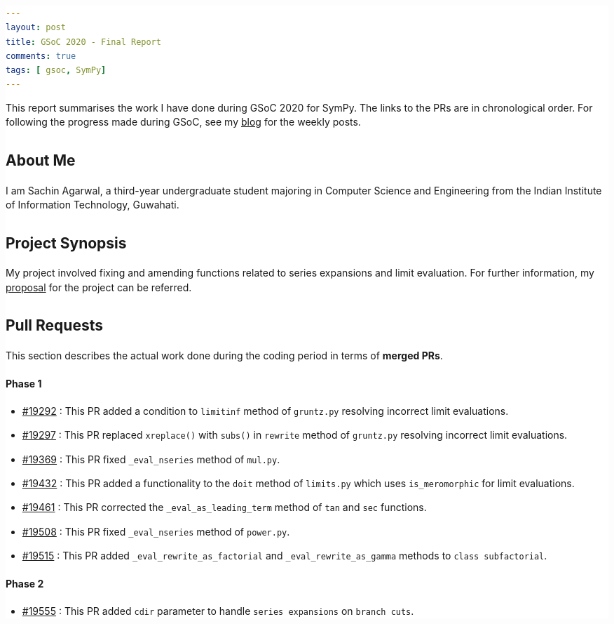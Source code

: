 ```yaml
---
layout: post
title: GSoC 2020 - Final Report
comments: true
tags: [ gsoc, SymPy]
---
```


This report summarises the work I have done during GSoC 2020 for SymPy. The links to the PRs are in chronological order. For following the progress made during GSoC, see my [blog](https://sachin-4099.github.io/) for the weekly posts.

## About Me

I am Sachin Agarwal, a third-year undergraduate student majoring in Computer Science and Engineering from the Indian Institute of Information Technology, Guwahati.

## Project Synopsis

My project involved fixing and amending functions related to series expansions and limit evaluation. For further information, my [proposal](https://drive.google.com/file/d/1OgbnWLzQzaLfmmSM-fK09TCJmUzJ6tq4/view) for the project can be referred. 

## Pull Requests

This section describes the actual work done during the coding period in terms of **merged PRs**.

#### Phase 1

- [#19292](https://github.com/sympy/sympy/pull/19292) : This PR added a condition to `limitinf` method of `gruntz.py` resolving incorrect limit evaluations.

- [#19297](https://github.com/sympy/sympy/pull/19297) : This PR replaced `xreplace()` with `subs()` in `rewrite` method of `gruntz.py` resolving incorrect limit evaluations.

- [#19369](https://github.com/sympy/sympy/pull/19369) : This PR fixed `_eval_nseries` method of `mul.py`.

- [#19432](https://github.com/sympy/sympy/pull/19432) : This PR added a functionality to the `doit` method of `limits.py` which uses `is_meromorphic` for limit evaluations.

- [#19461](https://github.com/sympy/sympy/pull/19461) : This PR corrected the `_eval_as_leading_term` method of `tan` and `sec` functions.

- [#19508](https://github.com/sympy/sympy/pull/19508) : This PR fixed `_eval_nseries` method of `power.py`.

- [#19515](https://github.com/sympy/sympy/pull/19515) : This PR added `_eval_rewrite_as_factorial` and `_eval_rewrite_as_gamma` methods to `class subfactorial`.


#### Phase 2

- [#19555](https://github.com/sympy/sympy/pull/19555) : This PR added `cdir` parameter to handle `series expansions` on `branch cuts`.
